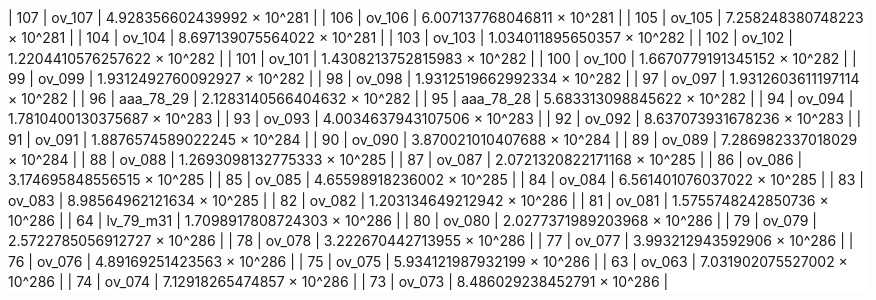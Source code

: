 | 107 | ov_107 | 4.928356602439992 × 10^281 |
| 106 | ov_106 | 6.007137768046811 × 10^281 |
| 105 | ov_105 | 7.258248380748223 × 10^281 |
| 104 | ov_104 | 8.697139075564022 × 10^281 |
| 103 | ov_103 | 1.034011895650357 × 10^282 |
| 102 | ov_102 | 1.2204410576257622 × 10^282 |
| 101 | ov_101 | 1.4308213752815983 × 10^282 |
| 100 | ov_100 | 1.6670779191345152 × 10^282 |
| 99 | ov_099 | 1.9312492760092927 × 10^282 |
| 98 | ov_098 | 1.9312519662992334 × 10^282 |
| 97 | ov_097 | 1.9312603611197114 × 10^282 |
| 96 | aaa_78_29 | 2.1283140566404632 × 10^282 |
| 95 | aaa_78_28 | 5.683313098845622 × 10^282 |
| 94 | ov_094 | 1.7810400130375687 × 10^283 |
| 93 | ov_093 | 4.0034637943107506 × 10^283 |
| 92 | ov_092 | 8.637073931678236 × 10^283 |
| 91 | ov_091 | 1.8876574589022245 × 10^284 |
| 90 | ov_090 | 3.870021010407688 × 10^284 |
| 89 | ov_089 | 7.286982337018029 × 10^284 |
| 88 | ov_088 | 1.2693098132775333 × 10^285 |
| 87 | ov_087 | 2.0721320822171168 × 10^285 |
| 86 | ov_086 | 3.174695848556515 × 10^285 |
| 85 | ov_085 | 4.65598918236002 × 10^285 |
| 84 | ov_084 | 6.561401076037022 × 10^285 |
| 83 | ov_083 | 8.98564962121634 × 10^285 |
| 82 | ov_082 | 1.203134649212942 × 10^286 |
| 81 | ov_081 | 1.5755748242850736 × 10^286 |
| 64 | lv_79_m31 | 1.7098917808724303 × 10^286 |
| 80 | ov_080 | 2.0277371989203968 × 10^286 |
| 79 | ov_079 | 2.5722785056912727 × 10^286 |
| 78 | ov_078 | 3.222670442713955 × 10^286 |
| 77 | ov_077 | 3.993212943592906 × 10^286 |
| 76 | ov_076 | 4.89169251423563 × 10^286 |
| 75 | ov_075 | 5.934121987932199 × 10^286 |
| 63 | ov_063 | 7.031902075527002 × 10^286 |
| 74 | ov_074 | 7.12918265474857 × 10^286 |
| 73 | ov_073 | 8.486029238452791 × 10^286 |